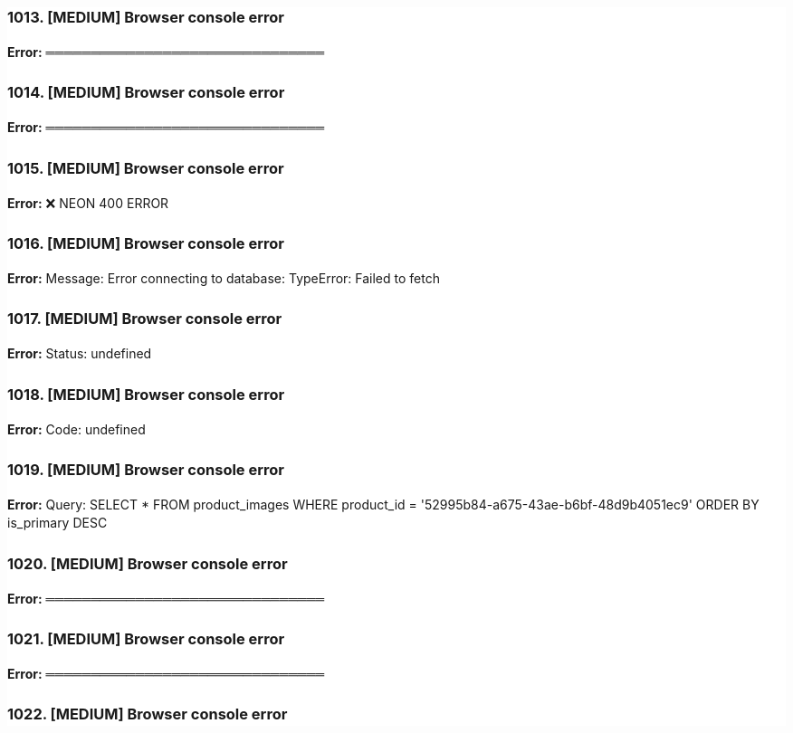 ### 1013. [MEDIUM] Browser console error


**Error:** ═══════════════════════════════



### 1014. [MEDIUM] Browser console error


**Error:** ═══════════════════════════════



### 1015. [MEDIUM] Browser console error


**Error:** ❌ NEON 400 ERROR



### 1016. [MEDIUM] Browser console error


**Error:** Message: Error connecting to database: TypeError: Failed to fetch



### 1017. [MEDIUM] Browser console error


**Error:** Status: undefined



### 1018. [MEDIUM] Browser console error


**Error:** Code: undefined



### 1019. [MEDIUM] Browser console error


**Error:** Query: SELECT * FROM product_images WHERE product_id = '52995b84-a675-43ae-b6bf-48d9b4051ec9' ORDER BY is_primary DESC



### 1020. [MEDIUM] Browser console error


**Error:** ═══════════════════════════════



### 1021. [MEDIUM] Browser console error


**Error:** ═══════════════════════════════



### 1022. [MEDIUM] Browser console error
